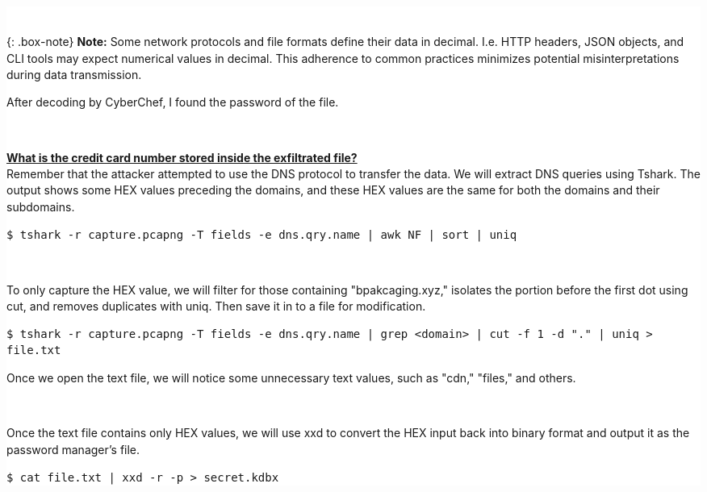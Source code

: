 

<figure class="wp-block-image size-large"><a href="https://1earnwithren.wordpress.com/wp-content/uploads/2024/10/image-289.png"><img src="https://1earnwithren.wordpress.com/wp-content/uploads/2024/10/image-289.png?w=1024" alt="" class="wp-image-3302" /></a></figure>


{: .box-note}
**Note:** Some network protocols and file formats define their data in decimal. I.e. HTTP headers, JSON objects, and CLI tools may expect numerical values in decimal. This adherence to common practices minimizes potential misinterpretations during data transmission.


<p class="has-text-align-justify has-small-font-size">After decoding by CyberChef, I found the password of the file.</p>



<figure class="wp-block-image size-large"><a href="https://1earnwithren.wordpress.com/wp-content/uploads/2024/10/image-290.png"><img src="https://1earnwithren.wordpress.com/wp-content/uploads/2024/10/image-290.png?w=1024" alt="" class="wp-image-3303" /></a></figure>



<p class="has-text-align-justify has-small-font-size"><strong><span style="text-decoration: underline"><strong>What is the credit card number stored inside the exfiltrated file?</strong></span></strong><br>Remember that the attacker attempted to use the DNS protocol to transfer the data. We will extract DNS queries using Tshark. The output shows some HEX values preceding the domains, and these HEX values are the same for both the domains and their subdomains.</p>



<p class="has-text-align-justify has-tertiary-background-color has-background has-small-font-size"><kbd>$ tshark -r capture.pcapng -T fields -e dns.qry.name | awk NF | sort | uniq</kbd></p>



<figure class="wp-block-image size-large"><img src="https://1earnwithren.wordpress.com/wp-content/uploads/2024/10/image-291.png?w=1024" alt="" class="wp-image-3305" /></figure>



<p class="has-text-align-justify has-small-font-size">To only capture the HEX value, we will filter for those containing "bpakcaging.xyz," isolates the portion before the first dot using cut, and removes duplicates with uniq. Then save it in to a file for modification.</p>



<p class="has-text-align-justify has-tertiary-background-color has-background has-small-font-size"><kbd>$ tshark -r capture.pcapng -T fields -e dns.qry.name | grep &lt;domain&gt; | cut -f 1 -d "." | uniq &gt; file.txt</kbd></p>



<p class="has-text-align-justify has-small-font-size">Once we open the text file, we will notice some unnecessary text values, such as "cdn," "files," and others.</p>



<figure class="wp-block-image size-large"><img src="https://1earnwithren.wordpress.com/wp-content/uploads/2024/10/image-292.png?w=1024" alt="" class="wp-image-3306" /></figure>



<p class="has-text-align-justify has-small-font-size">Once the text file contains only HEX values, we will use xxd to convert the HEX input back into binary format and output it as the password manager’s file.</p>



<p class="has-text-align-justify has-tertiary-background-color has-background has-small-font-size"><kbd>$ cat file.txt | xxd -r -p &gt; secret.kdbx</kbd></p>
